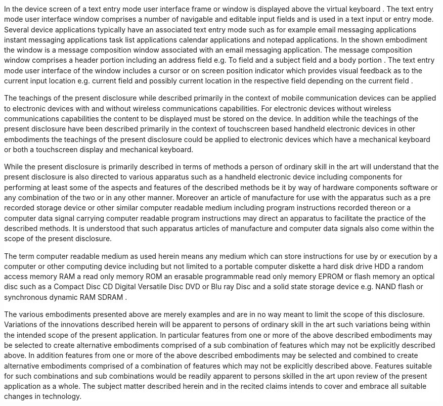 
In the device screen of a text entry mode user interface frame or window is displayed above the virtual keyboard . The text entry mode user interface window comprises a number of navigable and editable input fields and is used in a text input or entry mode. Several device applications typically have an associated text entry mode such as for example email messaging applications instant messaging applications task list applications calendar applications and notepad applications. In the shown embodiment the window is a message composition window associated with an email messaging application. The message composition window comprises a header portion including an address field e.g. To field and a subject field and a body portion . The text entry mode user interface of the window includes a cursor or on screen position indicator which provides visual feedback as to the current input location e.g. current field and possibly current location in the respective field depending on the current field .

The teachings of the present disclosure while described primarily in the context of mobile communication devices can be applied to electronic devices with and without wireless communications capabilities. For electronic devices without wireless communications capabilities the content to be displayed must be stored on the device. In addition while the teachings of the present disclosure have been described primarily in the context of touchscreen based handheld electronic devices in other embodiments the teachings of the present disclosure could be applied to electronic devices which have a mechanical keyboard or both a touchscreen display and mechanical keyboard.

While the present disclosure is primarily described in terms of methods a person of ordinary skill in the art will understand that the present disclosure is also directed to various apparatus such as a handheld electronic device including components for performing at least some of the aspects and features of the described methods be it by way of hardware components software or any combination of the two or in any other manner. Moreover an article of manufacture for use with the apparatus such as a pre recorded storage device or other similar computer readable medium including program instructions recorded thereon or a computer data signal carrying computer readable program instructions may direct an apparatus to facilitate the practice of the described methods. It is understood that such apparatus articles of manufacture and computer data signals also come within the scope of the present disclosure.

The term computer readable medium as used herein means any medium which can store instructions for use by or execution by a computer or other computing device including but not limited to a portable computer diskette a hard disk drive HDD a random access memory RAM a read only memory ROM an erasable programmable read only memory EPROM or flash memory an optical disc such as a Compact Disc CD Digital Versatile Disc DVD or Blu ray Disc and a solid state storage device e.g. NAND flash or synchronous dynamic RAM SDRAM .

The various embodiments presented above are merely examples and are in no way meant to limit the scope of this disclosure. Variations of the innovations described herein will be apparent to persons of ordinary skill in the art such variations being within the intended scope of the present application. In particular features from one or more of the above described embodiments may be selected to create alternative embodiments comprised of a sub combination of features which may not be explicitly described above. In addition features from one or more of the above described embodiments may be selected and combined to create alternative embodiments comprised of a combination of features which may not be explicitly described above. Features suitable for such combinations and sub combinations would be readily apparent to persons skilled in the art upon review of the present application as a whole. The subject matter described herein and in the recited claims intends to cover and embrace all suitable changes in technology.

